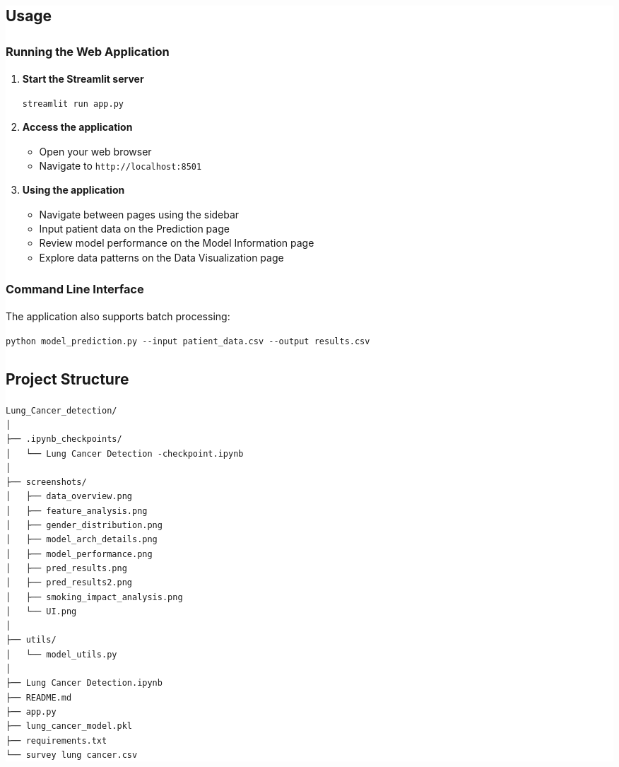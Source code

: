 ## Usage

### Running the Web Application

1. **Start the Streamlit server**
   ```
   streamlit run app.py
   ```

2. **Access the application**
   - Open your web browser
   - Navigate to `http://localhost:8501`

3. **Using the application**
   - Navigate between pages using the sidebar
   - Input patient data on the Prediction page
   - Review model performance on the Model Information page
   - Explore data patterns on the Data Visualization page

### Command Line Interface

The application also supports batch processing:

```
python model_prediction.py --input patient_data.csv --output results.csv
```

## Project Structure

```
Lung_Cancer_detection/
│
├── .ipynb_checkpoints/           
│   └── Lung Cancer Detection -checkpoint.ipynb
│
├── screenshots/                  
│   ├── data_overview.png
│   ├── feature_analysis.png
│   ├── gender_distribution.png
│   ├── model_arch_details.png
│   ├── model_performance.png
│   ├── pred_results.png
│   ├── pred_results2.png
│   ├── smoking_impact_analysis.png
│   └── UI.png
│
├── utils/                        
│   └── model_utils.py           
│
├── Lung Cancer Detection.ipynb  
├── README.md                    
├── app.py                       
├── lung_cancer_model.pkl       
├── requirements.txt             
└── survey lung cancer.csv      
```
